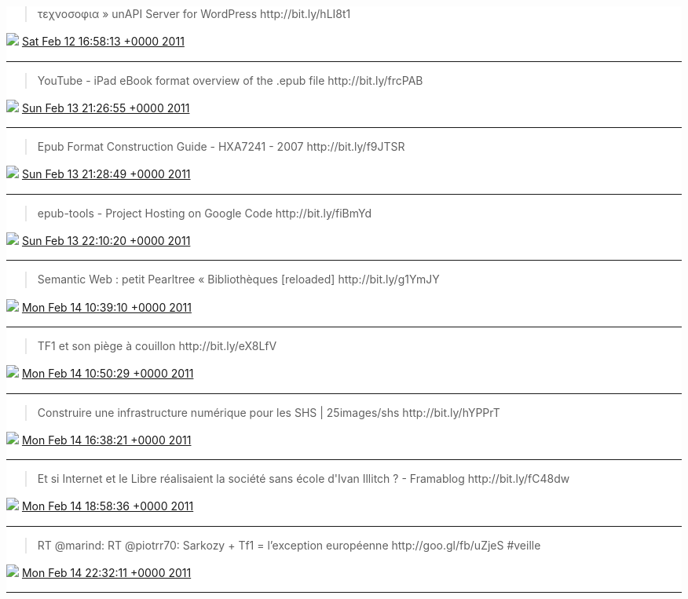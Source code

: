 > τεχνοσοφια » unAPI Server for WordPress http://bit\.ly/hLI8t1

<img src="../../media/tweet.ico" width="12" /> [Sat Feb 12 16:58:13 +0000 2011](https://twitter.com/regisrob/status/36469133537189888)

----

> YouTube \- iPad eBook format overview of the \.epub file http://bit\.ly/frcPAB

<img src="../../media/tweet.ico" width="12" /> [Sun Feb 13 21:26:55 +0000 2011](https://twitter.com/regisrob/status/36899142206750720)

----

> Epub Format Construction Guide \- HXA7241 \- 2007 http://bit\.ly/f9JTSR

<img src="../../media/tweet.ico" width="12" /> [Sun Feb 13 21:28:49 +0000 2011](https://twitter.com/regisrob/status/36899619862482944)

----

> epub\-tools \- Project Hosting on Google Code http://bit\.ly/fiBmYd

<img src="../../media/tweet.ico" width="12" /> [Sun Feb 13 22:10:20 +0000 2011](https://twitter.com/regisrob/status/36910067605315584)

----

> Semantic Web : petit Pearltree « Bibliothèques \[reloaded\] http://bit\.ly/g1YmJY

<img src="../../media/tweet.ico" width="12" /> [Mon Feb 14 10:39:10 +0000 2011](https://twitter.com/regisrob/status/37098517600141312)

----

> TF1 et son piège à couillon http://bit\.ly/eX8LfV

<img src="../../media/tweet.ico" width="12" /> [Mon Feb 14 10:50:29 +0000 2011](https://twitter.com/regisrob/status/37101366308511744)

----

> Construire une infrastructure numérique pour les SHS \| 25images/shs http://bit\.ly/hYPPrT

<img src="../../media/tweet.ico" width="12" /> [Mon Feb 14 16:38:21 +0000 2011](https://twitter.com/regisrob/status/37188907309203456)

----

> Et si Internet et le Libre réalisaient la société sans école d'Ivan Illitch ? \- Framablog http://bit\.ly/fC48dw

<img src="../../media/tweet.ico" width="12" /> [Mon Feb 14 18:58:36 +0000 2011](https://twitter.com/regisrob/status/37224203639857152)

----

> RT @marind: RT @piotrr70: Sarkozy \+ Tf1 \= l’exception européenne http://goo\.gl/fb/uZjeS \#veille

<img src="../../media/tweet.ico" width="12" /> [Mon Feb 14 22:32:11 +0000 2011](https://twitter.com/regisrob/status/37277953461059584)

----
